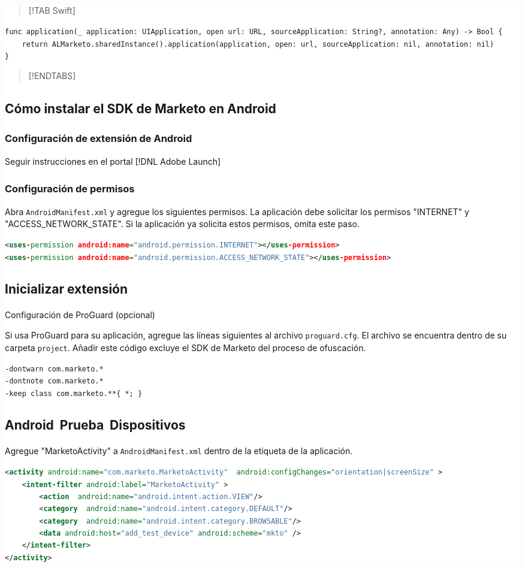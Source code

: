 >[!TAB Swift]

```
func application(_ application: UIApplication, open url: URL, sourceApplication: String?, annotation: Any) -> Bool {
    return ALMarketo.sharedInstance().application(application, open: url, sourceApplication: nil, annotation: nil)
}
```

>[!ENDTABS]

## Cómo instalar el SDK de Marketo en Android

### Configuración de extensión de Android

Seguir instrucciones en el portal [!DNL Adobe Launch]

### Configuración de permisos

Abra `AndroidManifest.xml` y agregue los siguientes permisos. La aplicación debe solicitar los permisos &quot;INTERNET&quot; y &quot;ACCESS_NETWORK_STATE&quot;. Si la aplicación ya solicita estos permisos, omita este paso.

```xml
<uses‐permission android:name="android.permission.INTERNET"></uses‐permission>
<uses‐permission android:name="android.permission.ACCESS_NETWORK_STATE"></uses‐permission>
```

## Inicializar extensión

Configuración de ProGuard (opcional)

Si usa ProGuard para su aplicación, agregue las líneas siguientes al archivo `proguard.cfg`. El archivo se encuentra dentro de su carpeta `project`. Añadir este código excluye el SDK de Marketo del proceso de ofuscación.

```
-dontwarn com.marketo.*
-dontnote com.marketo.*
-keep class com.marketo.**{ *; }
```

## Android  Prueba  Dispositivos

Agregue &quot;MarketoActivity&quot; a `AndroidManifest.xml` dentro de la etiqueta de la aplicación.

```xml
<activity android:name="com.marketo.MarketoActivity"  android:configChanges="orientation|screenSize" >
    <intent-filter android:label="MarketoActivity" >
        <action  android:name="android.intent.action.VIEW"/>
        <category  android:name="android.intent.category.DEFAULT"/>
        <category  android:name="android.intent.category.BROWSABLE"/>
        <data android:host="add_test_device" android:scheme="mkto" />
    </intent-filter>
</activity>
```
